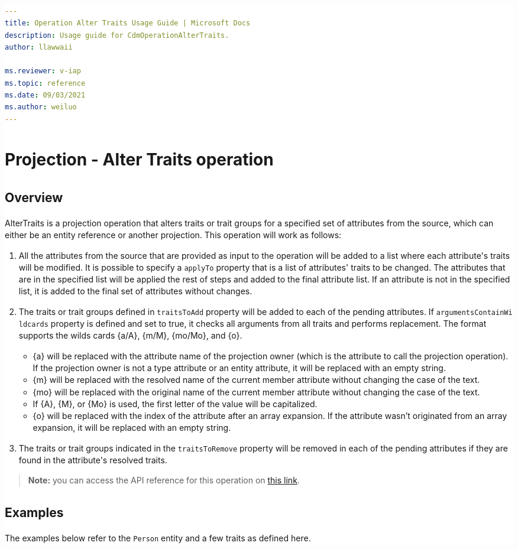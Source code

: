 ```yaml
---
title: Operation Alter Traits Usage Guide | Microsoft Docs
description: Usage guide for CdmOperationAlterTraits.
author: llawwaii

ms.reviewer: v-iap 
ms.topic: reference 
ms.date: 09/03/2021
ms.author: weiluo
---
```


# Projection - Alter Traits operation

## Overview

AlterTraits is a projection operation that alters traits or trait groups for a specified set of attributes from the source, which can either be an entity reference or another projection. This operation will work as follows:  

1. All the attributes from the source that are provided as input to the operation will be added to a list where each attribute's traits will be modified. It is possible to specify a `applyTo` property that is a list of attributes' traits to be changed. The attributes that are in the specified list will be applied the rest of steps and added to the final attribute list. If an attribute is not in the specified list, it is added to the final set of attributes without changes.

1. The traits or trait groups defined in `traitsToAdd` property will be added to each of the pending attributes. If `argumentsContainWildcards` property is defined and set to true, it checks all arguments from all traits and performs replacement. The format supports the wilds cards {a/A}, {m/M}, {mo/Mo}, and {o}.
   * {a} will be replaced with the attribute name of the projection owner (which is the attribute to call the projection operation). If the projection owner is not a type attribute or an entity attribute, it will be replaced with an empty string.
   * {m} will be replaced with the resolved name of the current member attribute without changing the case of the text.
   * {mo} will be replaced with the original name of the current member attribute without changing the case of the text.
   * If {A}, {M}, or {Mo} is used, the first letter of the value will be capitalized.
   * {o} will be replaced with the index of the attribute after an array expansion. If the attribute wasn’t originated from an array expansion, it will be replaced with an empty string.

1. The traits or trait groups indicated in the `traitsToRemove` property will be removed in each of the pending attributes if they are found in the attribute's resolved traits.

> **__Note:__** you can access the API reference for this operation on [this link](../../1.0om/api-reference/cdm/projections/altertraits.md).

## Examples

The examples below refer to the `Person` entity and a few traits as defined here.
